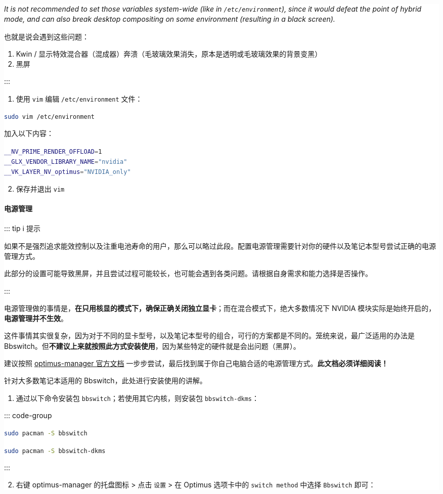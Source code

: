 _It is not recommended to set those variables system-wide (like in `/etc/environment`), since it would defeat the point of hybrid mode, and can also break desktop compositing on some environment (resulting in a black screen)._

也就是说会遇到这些问题：

1. Kwin / 显示特效混合器（混成器）奔溃（毛玻璃效果消失，原本是透明或毛玻璃效果的背景变黑）
2. 黑屏

:::

1. 使用 `vim` 编辑 `/etc/environment` 文件：

```bash
sudo vim /etc/environment
```

加入以下内容：

```bash
__NV_PRIME_RENDER_OFFLOAD=1
__GLX_VENDOR_LIBRARY_NAME="nvidia"
__VK_LAYER_NV_optimus="NVIDIA_only"
```

2. 保存并退出 `vim`

#### 电源管理

::: tip ℹ️ 提示

如果不是强烈追求能效控制以及注重电池寿命的用户，那么可以略过此段。配置电源管理需要针对你的硬件以及笔记本型号尝试正确的电源管理方式。

此部分的设置可能导致黑屏，并且尝试过程可能较长，也可能会遇到各类问题。请根据自身需求和能力选择是否操作。

:::

电源管理做的事情是，**在只用核显的模式下，确保正确关闭独立显卡**；而在混合模式下，绝大多数情况下 NVIDIA 模块实际是始终开启的，**电源管理并不生效**。

这件事情其实很复杂，因为对于不同的显卡型号，以及笔记本型号的组合，可行的方案都是不同的。笼统来说，最广泛适用的办法是 Bbswitch。但**不建议上来就按照此方式安装使用**，因为某些特定的硬件就是会出问题（黑屏）。

建议按照 [optimus-manager 官方文档](https://github.com/Askannz/optimus-manager/wiki/A-guide--to-power-management-options) 一步步尝试，最后找到属于你自己电脑合适的电源管理方式。**此文档必须详细阅读！**

针对大多数笔记本适用的 Bbswitch，此处进行安装使用的讲解。

1. 通过以下命令安装包 `bbswitch`；若使用其它内核，则安装包 `bbswitch-dkms`：

::: code-group

```bash [linux]
sudo pacman -S bbswitch
```

```bash [others]
sudo pacman -S bbswitch-dkms
```

:::

2. 右键 optimus-manager 的托盘图标 > 点击 `设置` > 在 Optimus 选项卡中的 `switch method` 中选择 `Bbswitch` 即可：
